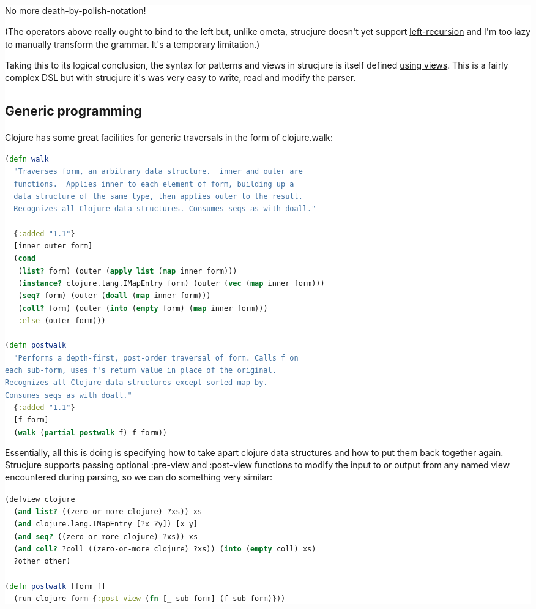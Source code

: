 No more death-by-polish-notation!

(The operators above really ought to bind to the left but, unlike ometa, strucjure doesn't yet support [left-recursion](http://en.wikipedia.org/wiki/Left_recursion) and I'm too lazy to manually transform the grammar. It's a temporary limitation.)

Taking this to its logical conclusion, the syntax for patterns and views in strucjure is itself defined [using views](https://github.com/jamii/strucjure/blob/master/src/strucjure/parser.clj#L178). This is a fairly complex DSL but with strucjure it's was very easy to write, read and modify the parser.

## Generic programming

Clojure has some great facilities for generic traversals in the form of clojure.walk:

``` clojure
(defn walk
  "Traverses form, an arbitrary data structure.  inner and outer are
  functions.  Applies inner to each element of form, building up a
  data structure of the same type, then applies outer to the result.
  Recognizes all Clojure data structures. Consumes seqs as with doall."

  {:added "1.1"}
  [inner outer form]
  (cond
   (list? form) (outer (apply list (map inner form)))
   (instance? clojure.lang.IMapEntry form) (outer (vec (map inner form)))
   (seq? form) (outer (doall (map inner form)))
   (coll? form) (outer (into (empty form) (map inner form)))
   :else (outer form)))

(defn postwalk
  "Performs a depth-first, post-order traversal of form. Calls f on
each sub-form, uses f's return value in place of the original.
Recognizes all Clojure data structures except sorted-map-by.
Consumes seqs as with doall."
  {:added "1.1"}
  [f form]
  (walk (partial postwalk f) f form))
```

Essentially, all this is doing is specifying how to take apart clojure data structures and how to put them back together again. Strucjure supports passing optional :pre-view and :post-view functions to modify the input to or output from any named view encountered during parsing, so we can do something very similar:

``` clojure
(defview clojure
  (and list? ((zero-or-more clojure) ?xs)) xs
  (and clojure.lang.IMapEntry [?x ?y]) [x y]
  (and seq? ((zero-or-more clojure) ?xs)) xs
  (and coll? ?coll ((zero-or-more clojure) ?xs)) (into (empty coll) xs)
  ?other other)

(defn postwalk [form f]
  (run clojure form {:post-view (fn [_ sub-form] (f sub-form)}))
```
